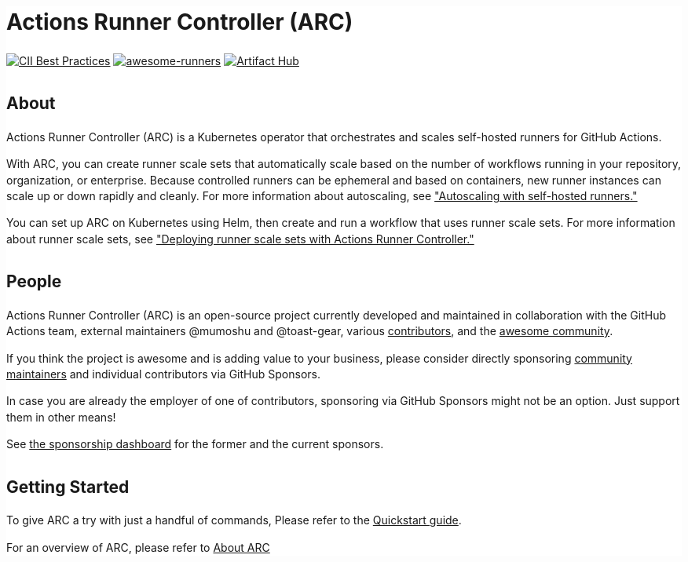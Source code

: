 # Actions Runner Controller (ARC)

[![CII Best Practices](https://bestpractices.coreinfrastructure.org/projects/6061/badge)](https://bestpractices.coreinfrastructure.org/projects/6061)
[![awesome-runners](https://img.shields.io/badge/listed%20on-awesome--runners-blue.svg)](https://github.com/jonico/awesome-runners)
[![Artifact Hub](https://img.shields.io/endpoint?url=https://artifacthub.io/badge/repository/actions-runner-controller)](https://artifacthub.io/packages/search?repo=actions-runner-controller)

## About

Actions Runner Controller (ARC) is a Kubernetes operator that orchestrates and scales self-hosted runners for GitHub Actions.

With ARC, you can create runner scale sets that automatically scale based on the number of workflows running in your repository, organization, or enterprise. Because controlled runners can be ephemeral and based on containers, new runner instances can scale up or down rapidly and cleanly. For more information about autoscaling, see ["Autoscaling with self-hosted runners."](https://docs.github.com/en/actions/hosting-your-own-runners/managing-self-hosted-runners/autoscaling-with-self-hosted-runners)

You can set up ARC on Kubernetes using Helm, then create and run a workflow that uses runner scale sets. For more information about runner scale sets, see ["Deploying runner scale sets with Actions Runner Controller."](https://docs.github.com/en/actions/hosting-your-own-runners/managing-self-hosted-runners-with-actions-runner-controller/deploying-runner-scale-sets-with-actions-runner-controller#runner-scale-set)
## People

Actions Runner Controller (ARC) is an open-source project currently developed and maintained in collaboration with the GitHub Actions team, external maintainers @mumoshu and @toast-gear, various [contributors](https://github.com/actions/actions-runner-controller/graphs/contributors), and the [awesome community](https://github.com/actions/actions-runner-controller/discussions).

If you think the project is awesome and is adding value to your business, please consider directly sponsoring [community maintainers](https://github.com/sponsors/actions-runner-controller) and individual contributors via GitHub Sponsors.

In case you are already the employer of one of contributors, sponsoring via GitHub Sponsors might not be an option. Just support them in other means!

See [the sponsorship dashboard](https://github.com/sponsors/actions-runner-controller) for the former and the current sponsors.

## Getting Started

To give ARC a try with just a handful of commands, Please refer to the [Quickstart guide](https://docs.github.com/en/actions/hosting-your-own-runners/managing-self-hosted-runners-with-actions-runner-controller/quickstart-for-actions-runner-controller).

For an overview of ARC, please refer to [About ARC](https://docs.github.com/en/actions/hosting-your-own-runners/managing-self-hosted-runners-with-actions-runner-controller/about-actions-runner-controller)
